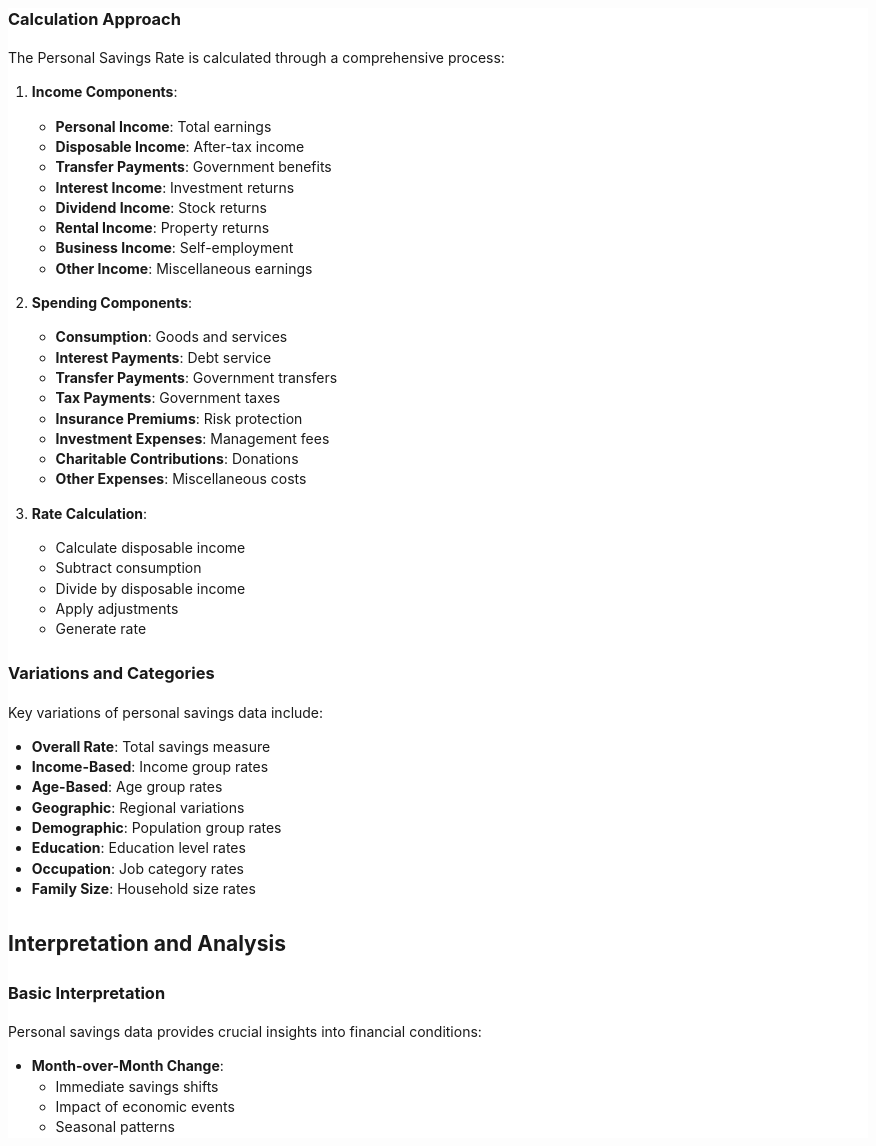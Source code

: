 ### Calculation Approach

The Personal Savings Rate is calculated through a comprehensive process:

1. **Income Components**:
   - **Personal Income**: Total earnings
   - **Disposable Income**: After-tax income
   - **Transfer Payments**: Government benefits
   - **Interest Income**: Investment returns
   - **Dividend Income**: Stock returns
   - **Rental Income**: Property returns
   - **Business Income**: Self-employment
   - **Other Income**: Miscellaneous earnings

2. **Spending Components**:
   - **Consumption**: Goods and services
   - **Interest Payments**: Debt service
   - **Transfer Payments**: Government transfers
   - **Tax Payments**: Government taxes
   - **Insurance Premiums**: Risk protection
   - **Investment Expenses**: Management fees
   - **Charitable Contributions**: Donations
   - **Other Expenses**: Miscellaneous costs

3. **Rate Calculation**:
   - Calculate disposable income
   - Subtract consumption
   - Divide by disposable income
   - Apply adjustments
   - Generate rate

### Variations and Categories

Key variations of personal savings data include:

- **Overall Rate**: Total savings measure
- **Income-Based**: Income group rates
- **Age-Based**: Age group rates
- **Geographic**: Regional variations
- **Demographic**: Population group rates
- **Education**: Education level rates
- **Occupation**: Job category rates
- **Family Size**: Household size rates

## Interpretation and Analysis

### Basic Interpretation

Personal savings data provides crucial insights into financial conditions:

- **Month-over-Month Change**:
  - Immediate savings shifts
  - Impact of economic events
  - Seasonal patterns
